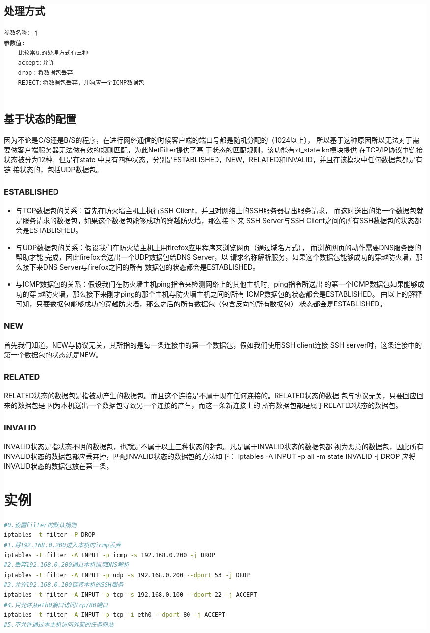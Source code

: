 ## 处理方式
```bash
参数名称:-j
参数值:
	比较常见的处理方式有三种
	accept:允许
	drop：将数据包丢弃
	REJECT:将数据包丢弃，并响应一个ICMP数据包
	
```
## 基于状态的配置
因为不论是C/S还是B/S的程序，在进行网络通信的时候客户端的端口号都是随机分配的（1024以上），
所以基于这种原因所以无法对于需要做客户端服务器无法做有效的规则匹配，为此NetFilter提供了基
于状态的匹配规则，该功能有xt_state.ko模块提供.在TCP/IP协议中链接状态被分为12种，但是在state
中只有四种状态，分别是ESTABLISHED，NEW，RELATED和INVALID，并且在该模块中任何数据包都是有链
接状态的，包括UDP数据包。
### ESTABLISHED
- 与TCP数据包的关系：首先在防火墙主机上执行SSH Client，并且对网络上的SSH服务器提出服务请求，
而这时送出的第一个数据包就是服务请求的数据包，如果这个数据包能够成功的穿越防火墙，那么接下 来
SSH Server与SSH Client之间的所有SSH数据包的状态都会是ESTABLISHED。

- 与UDP数据包的关系：假设我们在防火墙主机上用firefox应用程序来浏览网页（通过域名方式），
而浏览网页的动作需要DNS服务器的帮助才能 完成，因此firefox会送出一个UDP数据包给DNS Server，以
请求名称解析服务，如果这个数据包能够成功的穿越防火墙，那么接下来DNS Server与firefox之间的所有
数据包的状态都会是ESTABLISHED。
- 与ICMP数据包的关系：假设我们在防火墙主机ping指令来检测网络上的其他主机时，ping指令所送出
的第一个ICMP数据包如果能够成功的穿 越防火墙，那么接下来刚才ping的那个主机与防火墙主机之间的所有
ICMP数据包的状态都会是ESTABLISHED。
由以上的解释可知，只要数据包能够成功的穿越防火墙，那么之后的所有数据包（包含反向的所有数据包）
状态都会是ESTABLISHED。

### NEW
    
首先我们知道，NEW与协议无关，其所指的是每一条连接中的第一个数据包，假如我们使用SSH client连接
SSH server时，这条连接中的第一个数据包的状态就是NEW。

### RELATED

RELATED状态的数据包是指被动产生的数据包。而且这个连接是不属于现在任何连接的。RELATED状态的数据
包与协议无关，只要回应回来的数据包是 因为本机送出一个数据包导致另一个连接的产生，而这一条新连接上的
所有数据包都是属于RELATED状态的数据包。

### INVALID

INVALID状态是指状态不明的数据包，也就是不属于以上三种状态的封包。凡是属于INVALID状态的数据包都
视为恶意的数据包，因此所有INVALID状态的数据包都应丢弃掉，匹配INVALID状态的数据包的方法如下：
iptables -A INPUT -p all -m state INVALID -j DROP
应将INVALID状态的数据包放在第一条。
# 实例
```bash
#0.设置filter的默认规则
iptables -t filter -P DROP
#1.将192.168.0.200进入本机的icmp丢弃
iptables -t filter -A INPUT -p icmp -s 192.168.0.200 -j DROP
#2.丢弃192.168.0.200通过本机信息DNS解析
iptables -t filter -A INPUT -p udp -s 192.168.0.200 --dport 53 -j DROP
#3.允许192.168.0.100链接本机的SSH服务
iptables -t filter -A INPUT -p tcp -s 192.168.0.100 --dport 22 -j ACCEPT
#4.只允许从eth0接口访问tcp/80端口
iptables -t filter -A INPUT -p tcp -i eth0 --dport 80 -j ACCEPT
#5.不允许通过本主机访问外部的任务网站
```